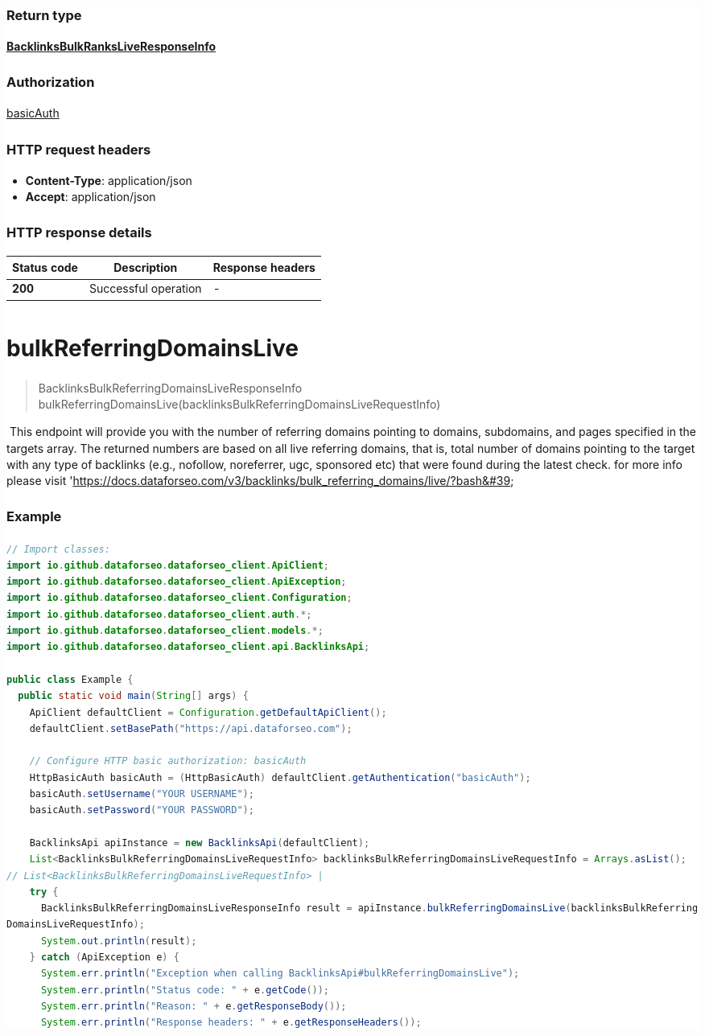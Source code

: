 ### Return type

[**BacklinksBulkRanksLiveResponseInfo**](BacklinksBulkRanksLiveResponseInfo.md)

### Authorization

[basicAuth](../README.md#basicAuth)

### HTTP request headers

 - **Content-Type**: application/json
 - **Accept**: application/json

### HTTP response details
| Status code | Description | Response headers |
|-------------|-------------|------------------|
| **200** | Successful operation |  -  |

<a id="bulkReferringDomainsLive"></a>
# **bulkReferringDomainsLive**
> BacklinksBulkReferringDomainsLiveResponseInfo bulkReferringDomainsLive(backlinksBulkReferringDomainsLiveRequestInfo)



‌ This endpoint will provide you with the number of referring domains pointing to domains, subdomains, and pages specified in the targets array. The returned numbers are based on all live referring domains, that is, total number of domains pointing to the target with any type of backlinks (e.g., nofollow, noreferrer, ugc, sponsored etc) that were found during the latest check. for more info please visit &#39;https://docs.dataforseo.com/v3/backlinks/bulk_referring_domains/live/?bash&#39;

### Example
```java
// Import classes:
import io.github.dataforseo.dataforseo_client.ApiClient;
import io.github.dataforseo.dataforseo_client.ApiException;
import io.github.dataforseo.dataforseo_client.Configuration;
import io.github.dataforseo.dataforseo_client.auth.*;
import io.github.dataforseo.dataforseo_client.models.*;
import io.github.dataforseo.dataforseo_client.api.BacklinksApi;

public class Example {
  public static void main(String[] args) {
    ApiClient defaultClient = Configuration.getDefaultApiClient();
    defaultClient.setBasePath("https://api.dataforseo.com");
    
    // Configure HTTP basic authorization: basicAuth
    HttpBasicAuth basicAuth = (HttpBasicAuth) defaultClient.getAuthentication("basicAuth");
    basicAuth.setUsername("YOUR USERNAME");
    basicAuth.setPassword("YOUR PASSWORD");

    BacklinksApi apiInstance = new BacklinksApi(defaultClient);
    List<BacklinksBulkReferringDomainsLiveRequestInfo> backlinksBulkReferringDomainsLiveRequestInfo = Arrays.asList(); // List<BacklinksBulkReferringDomainsLiveRequestInfo> | 
    try {
      BacklinksBulkReferringDomainsLiveResponseInfo result = apiInstance.bulkReferringDomainsLive(backlinksBulkReferringDomainsLiveRequestInfo);
      System.out.println(result);
    } catch (ApiException e) {
      System.err.println("Exception when calling BacklinksApi#bulkReferringDomainsLive");
      System.err.println("Status code: " + e.getCode());
      System.err.println("Reason: " + e.getResponseBody());
      System.err.println("Response headers: " + e.getResponseHeaders());
```